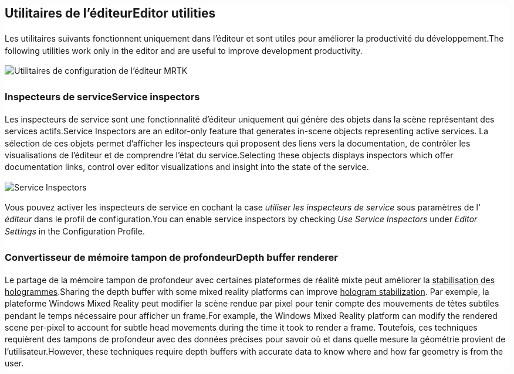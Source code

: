 ## <a name="editor-utilities"></a><span data-ttu-id="2eac1-281">Utilitaires de l’éditeur</span><span class="sxs-lookup"><span data-stu-id="2eac1-281">Editor utilities</span></span>

<span data-ttu-id="2eac1-282">Les utilitaires suivants fonctionnent uniquement dans l’éditeur et sont utiles pour améliorer la productivité du développement.</span><span class="sxs-lookup"><span data-stu-id="2eac1-282">The following utilities work only in the editor and are useful to improve development productivity.</span></span>

![Utilitaires de configuration de l’éditeur MRTK](../features/images/mixed-reality-toolkit-configuration-profile-screens/MRTK_EditorConfiguration.png)

### <a name="service-inspectors"></a><span data-ttu-id="2eac1-284">Inspecteurs de service</span><span class="sxs-lookup"><span data-stu-id="2eac1-284">Service inspectors</span></span>

<span data-ttu-id="2eac1-285">Les inspecteurs de service sont une fonctionnalité d’éditeur uniquement qui génère des objets dans la scène représentant des services actifs.</span><span class="sxs-lookup"><span data-stu-id="2eac1-285">Service Inspectors are an editor-only feature that generates in-scene objects representing active services.</span></span> <span data-ttu-id="2eac1-286">La sélection de ces objets permet d’afficher les inspecteurs qui proposent des liens vers la documentation, de contrôler les visualisations de l’éditeur et de comprendre l’état du service.</span><span class="sxs-lookup"><span data-stu-id="2eac1-286">Selecting these objects displays inspectors which offer documentation links, control over editor visualizations and insight into the state of the service.</span></span>

<img src="../features/images/mixed-reality-toolkit-configuration-profile-screens/MRTK_ServiceInspectors.PNG" width="350px" alt="Service Inspectors" style="display:block;">

<span data-ttu-id="2eac1-287">Vous pouvez activer les inspecteurs de service en cochant la case *utiliser les inspecteurs de service* sous paramètres de l' *éditeur* dans le profil de configuration.</span><span class="sxs-lookup"><span data-stu-id="2eac1-287">You can enable service inspectors by checking *Use Service Inspectors* under *Editor Settings* in the Configuration Profile.</span></span>

### <a name="depth-buffer-renderer"></a><span data-ttu-id="2eac1-288">Convertisseur de mémoire tampon de profondeur</span><span class="sxs-lookup"><span data-stu-id="2eac1-288">Depth buffer renderer</span></span>

<span data-ttu-id="2eac1-289">Le partage de la mémoire tampon de profondeur avec certaines plateformes de réalité mixte peut améliorer la [stabilisation des hologrammes](../performance/hologram-stabilization.md).</span><span class="sxs-lookup"><span data-stu-id="2eac1-289">Sharing the depth buffer with some mixed reality platforms can improve [hologram stabilization](../performance/hologram-stabilization.md).</span></span> <span data-ttu-id="2eac1-290">Par exemple, la plateforme Windows Mixed Reality peut modifier la scène rendue par pixel pour tenir compte des mouvements de têtes subtiles pendant le temps nécessaire pour afficher un frame.</span><span class="sxs-lookup"><span data-stu-id="2eac1-290">For example, the Windows Mixed Reality platform can modify the rendered scene per-pixel to account for subtle head movements during the time it took to render a frame.</span></span> <span data-ttu-id="2eac1-291">Toutefois, ces techniques requièrent des tampons de profondeur avec des données précises pour savoir où et dans quelle mesure la géométrie provient de l’utilisateur.</span><span class="sxs-lookup"><span data-stu-id="2eac1-291">However, these techniques require depth buffers with accurate data to know where and how far geometry is from the user.</span></span>
